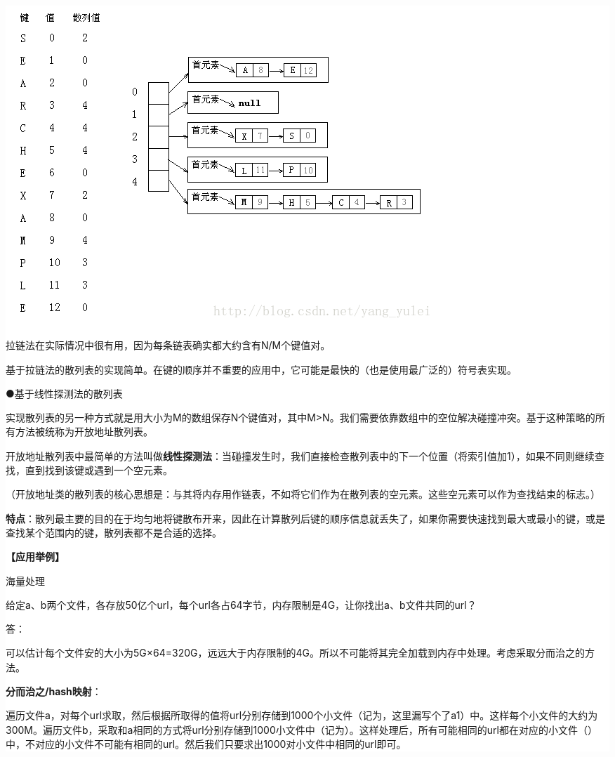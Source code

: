  ![img](image201708150902/20140517233813890.png)



拉链法在实际情况中很有用，因为每条链表确实都大约含有N/M个键值对。

基于拉链法的散列表的实现简单。在键的顺序并不重要的应用中，它可能是最快的（也是使用最广泛的）符号表实现。

 

●基于线性探测法的散列表

实现散列表的另一种方式就是用大小为M的数组保存N个键值对，其中M>N。我们需要依靠数组中的空位解决碰撞冲突。基于这种策略的所有方法被统称为开放地址散列表。

开放地址散列表中最简单的方法叫做**线性探测法**：当碰撞发生时，我们直接检查散列表中的下一个位置（将索引值加1），如果不同则继续查找，直到找到该键或遇到一个空元素。

 

（开放地址类的散列表的核心思想是：与其将内存用作链表，不如将它们作为在散列表的空元素。这些空元素可以作为查找结束的标志。）

 

**特点**：散列最主要的目的在于均匀地将键散布开来，因此在计算散列后键的顺序信息就丢失了，如果你需要快速找到最大或最小的键，或是查找某个范围内的键，散列表都不是合适的选择。

 

**【应用举例】**

海量处理

给定a、b两个文件，各存放50亿个url，每个url各占64字节，内存限制是4G，让你找出a、b文件共同的url？

答：

可以估计每个文件安的大小为5G×64=320G，远远大于内存限制的4G。所以不可能将其完全加载到内存中处理。考虑采取分而治之的方法。

 **分而治之/hash映射**：

遍历文件a，对每个url求取，然后根据所取得的值将url分别存储到1000个小文件（记为，这里漏写个了a1）中。这样每个小文件的大约为300M。遍历文件b，采取和a相同的方式将url分别存储到1000小文件中（记为）。这样处理后，所有可能相同的url都在对应的小文件（）中，不对应的小文件不可能有相同的url。然后我们只要求出1000对小文件中相同的url即可。
